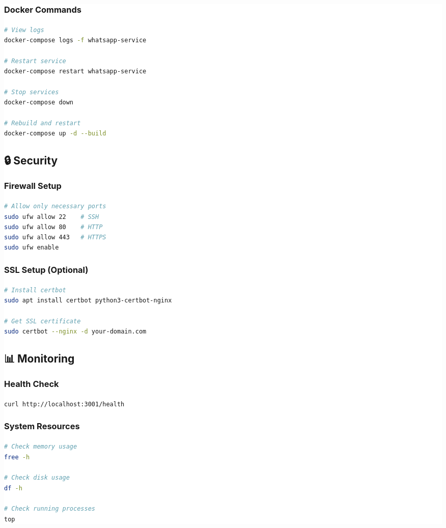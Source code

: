### Docker Commands
```bash
# View logs
docker-compose logs -f whatsapp-service

# Restart service
docker-compose restart whatsapp-service

# Stop services
docker-compose down

# Rebuild and restart
docker-compose up -d --build
```

## 🔒 Security

### Firewall Setup
```bash
# Allow only necessary ports
sudo ufw allow 22    # SSH
sudo ufw allow 80    # HTTP
sudo ufw allow 443   # HTTPS
sudo ufw enable
```

### SSL Setup (Optional)
```bash
# Install certbot
sudo apt install certbot python3-certbot-nginx

# Get SSL certificate
sudo certbot --nginx -d your-domain.com
```

## 📊 Monitoring

### Health Check
```bash
curl http://localhost:3001/health
```

### System Resources
```bash
# Check memory usage
free -h

# Check disk usage
df -h

# Check running processes
top
```
